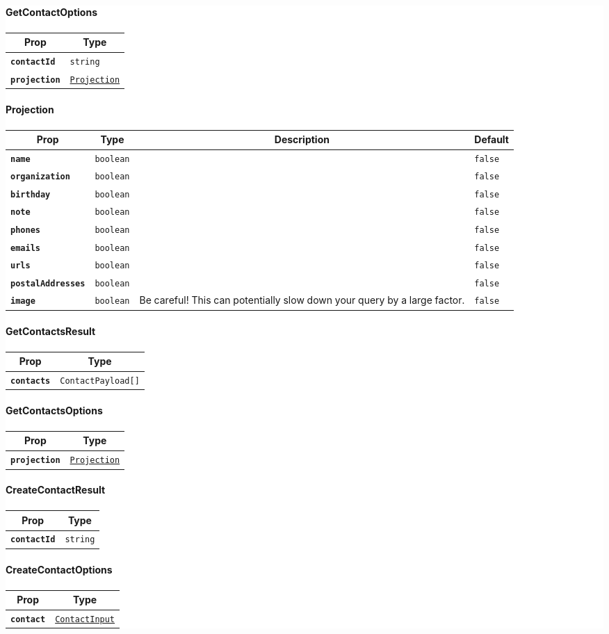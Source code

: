#### GetContactOptions

| Prop             | Type                                              |
| ---------------- | ------------------------------------------------- |
| **`contactId`**  | <code>string</code>                               |
| **`projection`** | <code><a href="#projection">Projection</a></code> |


#### Projection

| Prop                  | Type                 | Description                                                              | Default            |
| --------------------- | -------------------- | ------------------------------------------------------------------------ | ------------------ |
| **`name`**            | <code>boolean</code> |                                                                          | <code>false</code> |
| **`organization`**    | <code>boolean</code> |                                                                          | <code>false</code> |
| **`birthday`**        | <code>boolean</code> |                                                                          | <code>false</code> |
| **`note`**            | <code>boolean</code> |                                                                          | <code>false</code> |
| **`phones`**          | <code>boolean</code> |                                                                          | <code>false</code> |
| **`emails`**          | <code>boolean</code> |                                                                          | <code>false</code> |
| **`urls`**            | <code>boolean</code> |                                                                          | <code>false</code> |
| **`postalAddresses`** | <code>boolean</code> |                                                                          | <code>false</code> |
| **`image`**           | <code>boolean</code> | Be careful! This can potentially slow down your query by a large factor. | <code>false</code> |


#### GetContactsResult

| Prop           | Type                          |
| -------------- | ----------------------------- |
| **`contacts`** | <code>ContactPayload[]</code> |


#### GetContactsOptions

| Prop             | Type                                              |
| ---------------- | ------------------------------------------------- |
| **`projection`** | <code><a href="#projection">Projection</a></code> |


#### CreateContactResult

| Prop            | Type                |
| --------------- | ------------------- |
| **`contactId`** | <code>string</code> |


#### CreateContactOptions

| Prop          | Type                                                  |
| ------------- | ----------------------------------------------------- |
| **`contact`** | <code><a href="#contactinput">ContactInput</a></code> |
